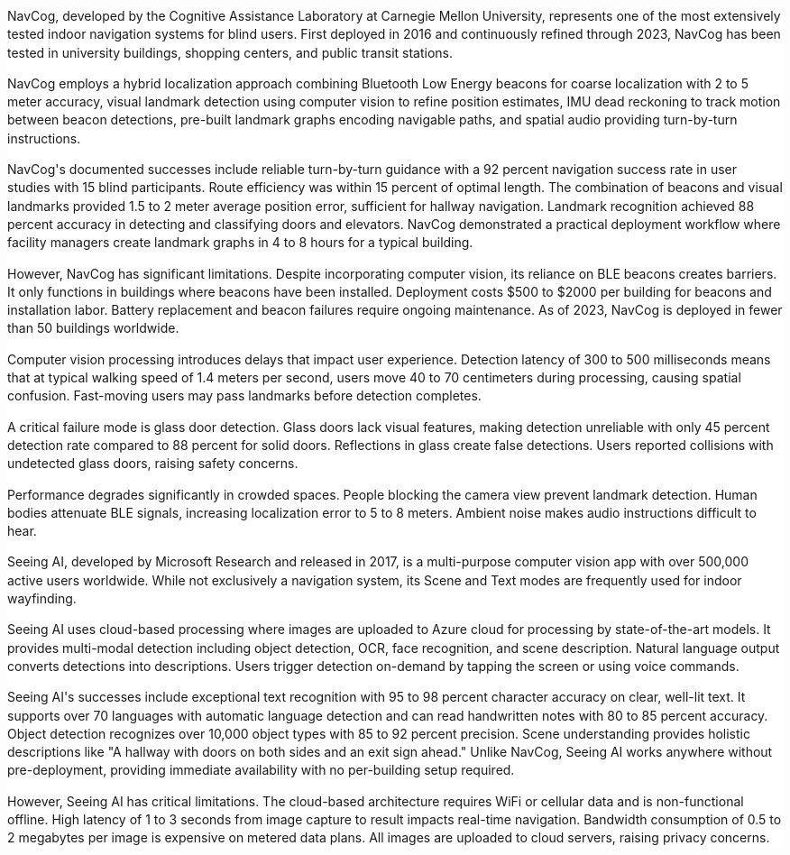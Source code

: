 NavCog, developed by the Cognitive Assistance Laboratory at Carnegie Mellon University, represents one of the most extensively tested indoor navigation systems for blind users. First deployed in 2016 and continuously refined through 2023, NavCog has been tested in university buildings, shopping centers, and public transit stations.

NavCog employs a hybrid localization approach combining Bluetooth Low Energy beacons for coarse localization with 2 to 5 meter accuracy, visual landmark detection using computer vision to refine position estimates, IMU dead reckoning to track motion between beacon detections, pre-built landmark graphs encoding navigable paths, and spatial audio providing turn-by-turn instructions.

NavCog's documented successes include reliable turn-by-turn guidance with a 92 percent navigation success rate in user studies with 15 blind participants. Route efficiency was within 15 percent of optimal length. The combination of beacons and visual landmarks provided 1.5 to 2 meter average position error, sufficient for hallway navigation. Landmark recognition achieved 88 percent accuracy in detecting and classifying doors and elevators. NavCog demonstrated a practical deployment workflow where facility managers create landmark graphs in 4 to 8 hours for a typical building.

However, NavCog has significant limitations. Despite incorporating computer vision, its reliance on BLE beacons creates barriers. It only functions in buildings where beacons have been installed. Deployment costs $500 to $2000 per building for beacons and installation labor. Battery replacement and beacon failures require ongoing maintenance. As of 2023, NavCog is deployed in fewer than 50 buildings worldwide.

Computer vision processing introduces delays that impact user experience. Detection latency of 300 to 500 milliseconds means that at typical walking speed of 1.4 meters per second, users move 40 to 70 centimeters during processing, causing spatial confusion. Fast-moving users may pass landmarks before detection completes.

A critical failure mode is glass door detection. Glass doors lack visual features, making detection unreliable with only 45 percent detection rate compared to 88 percent for solid doors. Reflections in glass create false detections. Users reported collisions with undetected glass doors, raising safety concerns.

Performance degrades significantly in crowded spaces. People blocking the camera view prevent landmark detection. Human bodies attenuate BLE signals, increasing localization error to 5 to 8 meters. Ambient noise makes audio instructions difficult to hear.

Seeing AI, developed by Microsoft Research and released in 2017, is a multi-purpose computer vision app with over 500,000 active users worldwide. While not exclusively a navigation system, its Scene and Text modes are frequently used for indoor wayfinding.

Seeing AI uses cloud-based processing where images are uploaded to Azure cloud for processing by state-of-the-art models. It provides multi-modal detection including object detection, OCR, face recognition, and scene description. Natural language output converts detections into descriptions. Users trigger detection on-demand by tapping the screen or using voice commands.

Seeing AI's successes include exceptional text recognition with 95 to 98 percent character accuracy on clear, well-lit text. It supports over 70 languages with automatic language detection and can read handwritten notes with 80 to 85 percent accuracy. Object detection recognizes over 10,000 object types with 85 to 92 percent precision. Scene understanding provides holistic descriptions like "A hallway with doors on both sides and an exit sign ahead." Unlike NavCog, Seeing AI works anywhere without pre-deployment, providing immediate availability with no per-building setup required.

However, Seeing AI has critical limitations. The cloud-based architecture requires WiFi or cellular data and is non-functional offline. High latency of 1 to 3 seconds from image capture to result impacts real-time navigation. Bandwidth consumption of 0.5 to 2 megabytes per image is expensive on metered data plans. All images are uploaded to cloud servers, raising privacy concerns.
